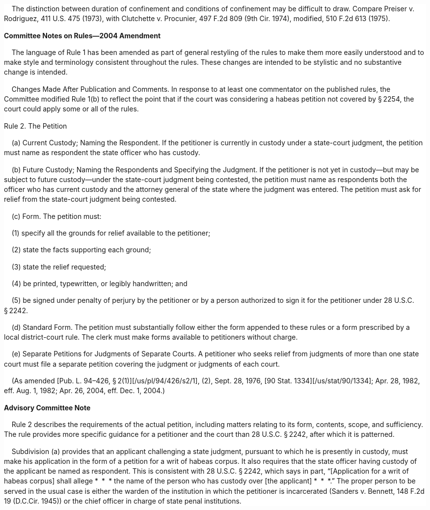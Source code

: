     The distinction between duration of confinement and conditions of confinement may be difficult to draw. Compare Preiser v. Rodriguez, 411 U.S. 475 (1973), with Clutchette v. Procunier, 497 F.2d 809 (9th Cir. 1974), modified, 510 F.2d 613 (1975).

 __Committee Notes on Rules—2004 Amendment__ 

    The language of Rule 1 has been amended as part of general restyling of the rules to make them more easily understood and to make style and terminology consistent throughout the rules. These changes are intended to be stylistic and no substantive change is intended.

    Changes Made After Publication and Comments. In response to at least one commentator on the published rules, the Committee modified Rule 1(b) to reflect the point that if the court was considering a habeas petition not covered by § 2254, the court could apply some or all of the rules.

Rule 2. The Petition

    (a) Current Custody; Naming the Respondent. If the petitioner is currently in custody under a state-court judgment, the petition must name as respondent the state officer who has custody.

    (b) Future Custody; Naming the Respondents and Specifying the Judgment. If the petitioner is not yet in custody—but may be subject to future custody—under the state-court judgment being contested, the petition must name as respondents both the officer who has current custody and the attorney general of the state where the judgment was entered. The petition must ask for relief from the state-court judgment being contested.

    (c) Form. The petition must:

    (1) specify all the grounds for relief available to the petitioner;

    (2) state the facts supporting each ground;

    (3) state the relief requested;

    (4) be printed, typewritten, or legibly handwritten; and

    (5) be signed under penalty of perjury by the petitioner or by a person authorized to sign it for the petitioner under 28 U.S.C. § 2242.

    (d) Standard Form. The petition must substantially follow either the form appended to these rules or a form prescribed by a local district-court rule. The clerk must make forms available to petitioners without charge.

    (e) Separate Petitions for Judgments of Separate Courts. A petitioner who seeks relief from judgments of more than one state court must file a separate petition covering the judgment or judgments of each court.

    (As amended [Pub. L. 94–426, § 2(1)][/us/pl/94/426/s2/1], (2), Sept. 28, 1976, [90 Stat. 1334][/us/stat/90/1334]; Apr. 28, 1982, eff. Aug. 1, 1982; Apr. 26, 2004, eff. Dec. 1, 2004.)

 __Advisory Committee Note__ 

    Rule 2 describes the requirements of the actual petition, including matters relating to its form, contents, scope, and sufficiency. The rule provides more specific guidance for a petitioner and the court than 28 U.S.C. § 2242, after which it is patterned.

    Subdivision (a) provides that an applicant challenging a state judgment, pursuant to which he is presently in custody, must make his application in the form of a petition for a writ of habeas corpus. It also requires that the state officer having custody of the applicant be named as respondent. This is consistent with 28 U.S.C. § 2242, which says in part, “\[Application for a writ of habeas corpus\] shall allege \* \* \* the name of the person who has custody over \[the applicant\] \* \* \*.” The proper person to be served in the usual case is either the warden of the institution in which the petitioner is incarcerated (Sanders v. Bennett, 148 F.2d 19 (D.C.Cir. 1945)) or the chief officer in charge of state penal institutions.
